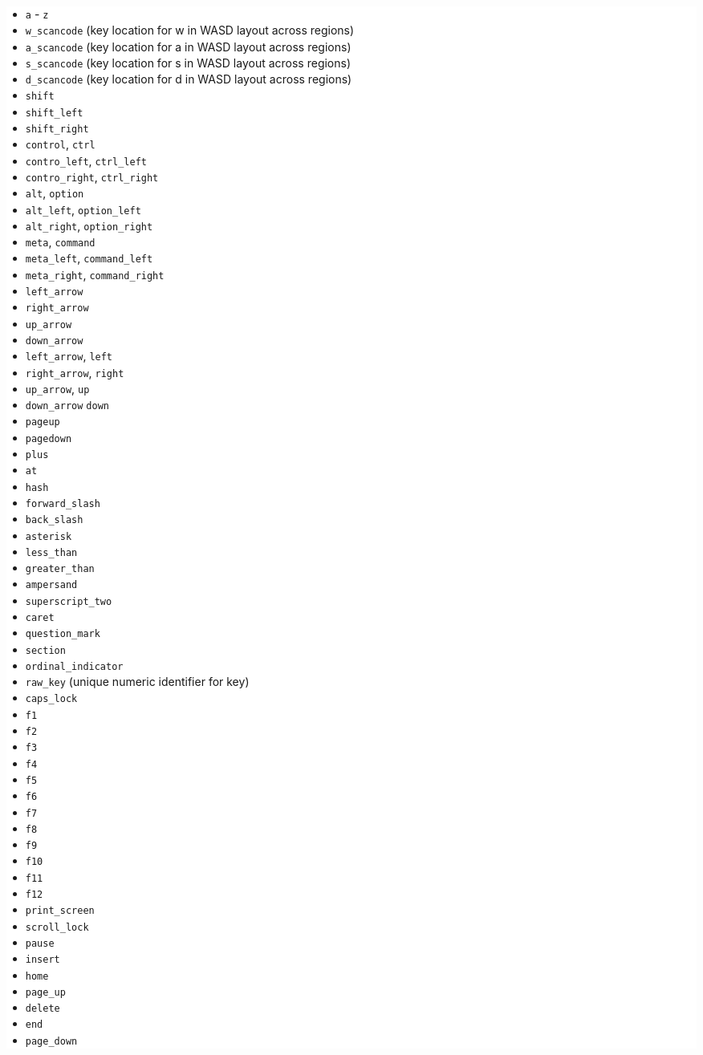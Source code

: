 -   `a` - `z`
-   `w_scancode` (key location for w in WASD layout across regions)
-   `a_scancode` (key location for a in WASD layout across regions)
-   `s_scancode` (key location for s in WASD layout across regions)
-   `d_scancode` (key location for d in WASD layout across regions)
-   `shift`
-   `shift_left`
-   `shift_right`
-   `control`, `ctrl`
-   `contro_left`, `ctrl_left`
-   `contro_right`, `ctrl_right`
-   `alt`, `option`
-   `alt_left`, `option_left`
-   `alt_right`, `option_right`
-   `meta`, `command`
-   `meta_left`, `command_left`
-   `meta_right`, `command_right`
-   `left_arrow`
-   `right_arrow`
-   `up_arrow`
-   `down_arrow`
-   `left_arrow`, `left`
-   `right_arrow`, `right`
-   `up_arrow`, `up`
-   `down_arrow` `down`
-   `pageup`
-   `pagedown`
-   `plus`
-   `at`
-   `hash`
-   `forward_slash`
-   `back_slash`
-   `asterisk`
-   `less_than`
-   `greater_than`
-   `ampersand`
-   `superscript_two`
-   `caret`
-   `question_mark`
-   `section`
-   `ordinal_indicator`
-   `raw_key` (unique numeric identifier for key)
-   `caps_lock`
-   `f1`
-   `f2`
-   `f3`
-   `f4`
-   `f5`
-   `f6`
-   `f7`
-   `f8`
-   `f9`
-   `f10`
-   `f11`
-   `f12`
-   `print_screen`
-   `scroll_lock`
-   `pause`
-   `insert`
-   `home`
-   `page_up`
-   `delete`
-   `end`
-   `page_down`